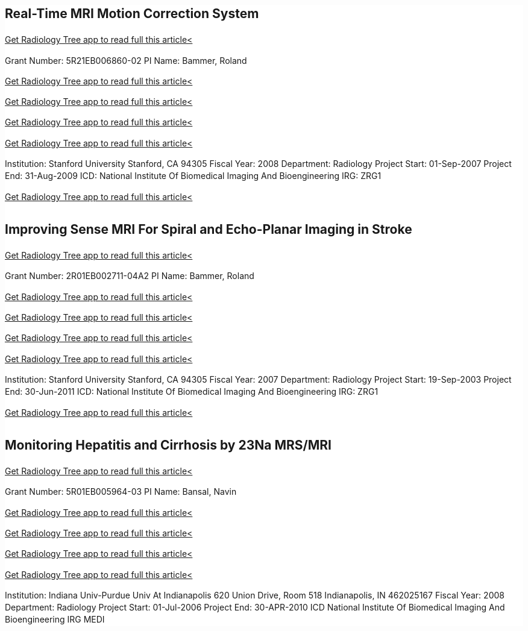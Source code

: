 ## Real-Time MRI Motion Correction System

[Get Radiology Tree app to read full this article<](https://clinicalpub.com/app)

Grant Number: 5R21EB006860-02 PI Name: Bammer, Roland

[Get Radiology Tree app to read full this article<](https://clinicalpub.com/app)

[Get Radiology Tree app to read full this article<](https://clinicalpub.com/app)

[Get Radiology Tree app to read full this article<](https://clinicalpub.com/app)

[Get Radiology Tree app to read full this article<](https://clinicalpub.com/app)

Institution: Stanford University Stanford, CA 94305 Fiscal Year: 2008 Department: Radiology Project Start: 01-Sep-2007 Project End: 31-Aug-2009 ICD: National Institute Of Biomedical Imaging And Bioengineering IRG: ZRG1

[Get Radiology Tree app to read full this article<](https://clinicalpub.com/app)

## Improving Sense MRI For Spiral and Echo-Planar Imaging in Stroke

[Get Radiology Tree app to read full this article<](https://clinicalpub.com/app)

Grant Number: 2R01EB002711-04A2 PI Name: Bammer, Roland

[Get Radiology Tree app to read full this article<](https://clinicalpub.com/app)

[Get Radiology Tree app to read full this article<](https://clinicalpub.com/app)

[Get Radiology Tree app to read full this article<](https://clinicalpub.com/app)

[Get Radiology Tree app to read full this article<](https://clinicalpub.com/app)

Institution: Stanford University Stanford, CA 94305 Fiscal Year: 2007 Department: Radiology Project Start: 19-Sep-2003 Project End: 30-Jun-2011 ICD: National Institute Of Biomedical Imaging And Bioengineering IRG: ZRG1

[Get Radiology Tree app to read full this article<](https://clinicalpub.com/app)

## Monitoring Hepatitis and Cirrhosis by 23Na MRS/MRI

[Get Radiology Tree app to read full this article<](https://clinicalpub.com/app)

Grant Number: 5R01EB005964-03 PI Name: Bansal, Navin

[Get Radiology Tree app to read full this article<](https://clinicalpub.com/app)

[Get Radiology Tree app to read full this article<](https://clinicalpub.com/app)

[Get Radiology Tree app to read full this article<](https://clinicalpub.com/app)

[Get Radiology Tree app to read full this article<](https://clinicalpub.com/app)

Institution: Indiana Univ-Purdue Univ At Indianapolis 620 Union Drive, Room 518 Indianapolis, IN 462025167 Fiscal Year: 2008 Department: Radiology Project Start: 01-Jul-2006 Project End: 30-APR-2010 ICD National Institute Of Biomedical Imaging And Bioengineering IRG MEDI
